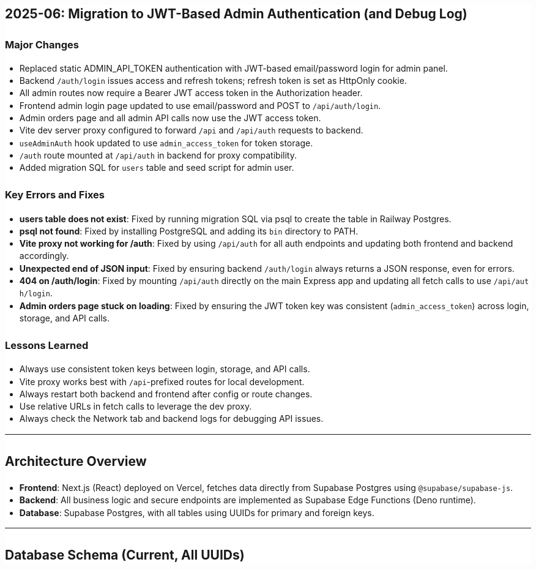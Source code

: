## 2025-06: Migration to JWT-Based Admin Authentication (and Debug Log)

### Major Changes
- Replaced static ADMIN_API_TOKEN authentication with JWT-based email/password login for admin panel.
- Backend `/auth/login` issues access and refresh tokens; refresh token is set as HttpOnly cookie.
- All admin routes now require a Bearer JWT access token in the Authorization header.
- Frontend admin login page updated to use email/password and POST to `/api/auth/login`.
- Admin orders page and all admin API calls now use the JWT access token.
- Vite dev server proxy configured to forward `/api` and `/api/auth` requests to backend.
- `useAdminAuth` hook updated to use `admin_access_token` for token storage.
- `/auth` route mounted at `/api/auth` in backend for proxy compatibility.
- Added migration SQL for `users` table and seed script for admin user.

### Key Errors and Fixes
- **users table does not exist**: Fixed by running migration SQL via psql to create the table in Railway Postgres.
- **psql not found**: Fixed by installing PostgreSQL and adding its `bin` directory to PATH.
- **Vite proxy not working for /auth**: Fixed by using `/api/auth` for all auth endpoints and updating both frontend and backend accordingly.
- **Unexpected end of JSON input**: Fixed by ensuring backend `/auth/login` always returns a JSON response, even for errors.
- **404 on /auth/login**: Fixed by mounting `/api/auth` directly on the main Express app and updating all fetch calls to use `/api/auth/login`.
- **Admin orders page stuck on loading**: Fixed by ensuring the JWT token key was consistent (`admin_access_token`) across login, storage, and API calls.

### Lessons Learned
- Always use consistent token keys between login, storage, and API calls.
- Vite proxy works best with `/api`-prefixed routes for local development.
- Always restart both backend and frontend after config or route changes.
- Use relative URLs in fetch calls to leverage the dev proxy.
- Always check the Network tab and backend logs for debugging API issues.

---

## Architecture Overview

- **Frontend**: Next.js (React) deployed on Vercel, fetches data directly from Supabase Postgres using `@supabase/supabase-js`.
- **Backend**: All business logic and secure endpoints are implemented as Supabase Edge Functions (Deno runtime).
- **Database**: Supabase Postgres, with all tables using UUIDs for primary and foreign keys.

---

## Database Schema (Current, All UUIDs)
